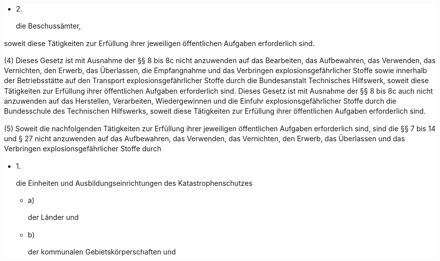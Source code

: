   - 2\.
    
    <div style="">
    
    die Beschussämter,
    
    </div>

soweit diese Tätigkeiten zur Erfüllung ihrer jeweiligen öffentlichen
Aufgaben erforderlich sind.

</div>

<div class="jurAbsatz">

(4) Dieses Gesetz ist mit Ausnahme der §§ 8 bis 8c nicht anzuwenden auf
das Bearbeiten, das Aufbewahren, das Verwenden, das Vernichten, den
Erwerb, das Überlassen, die Empfangnahme und das Verbringen
explosionsgefährlicher Stoffe sowie innerhalb der Betriebsstätte auf den
Transport explosionsgefährlicher Stoffe durch die Bundesanstalt
Technisches Hilfswerk, soweit diese Tätigkeiten zur Erfüllung ihrer
öffentlichen Aufgaben erforderlich sind. Dieses Gesetz ist mit Ausnahme
der §§ 8 bis 8c auch nicht anzuwenden auf das Herstellen, Verarbeiten,
Wiedergewinnen und die Einfuhr explosionsgefährlicher Stoffe durch die
Bundesschule des Technischen Hilfswerks, soweit diese Tätigkeiten zur
Erfüllung ihrer öffentlichen Aufgaben erforderlich sind.

</div>

<div class="jurAbsatz">

(5) Soweit die nachfolgenden Tätigkeiten zur Erfüllung ihrer jeweiligen
öffentlichen Aufgaben erforderlich sind, sind die §§ 7 bis 14 und § 27
nicht anzuwenden auf das Aufbewahren, das Verwenden, das Vernichten, den
Erwerb, das Überlassen und das Verbringen explosionsgefährlicher Stoffe
durch

  - 1\.
    
    <div style="">
    
    die Einheiten und Ausbildungseinrichtungen des Katastrophenschutzes
    
      - a)
        
        <div style="">
        
        der Länder und
        
        </div>
    
      - b)
        
        <div style="">
        
        der kommunalen Gebietskörperschaften und
        
        </div>
    
    </div>
